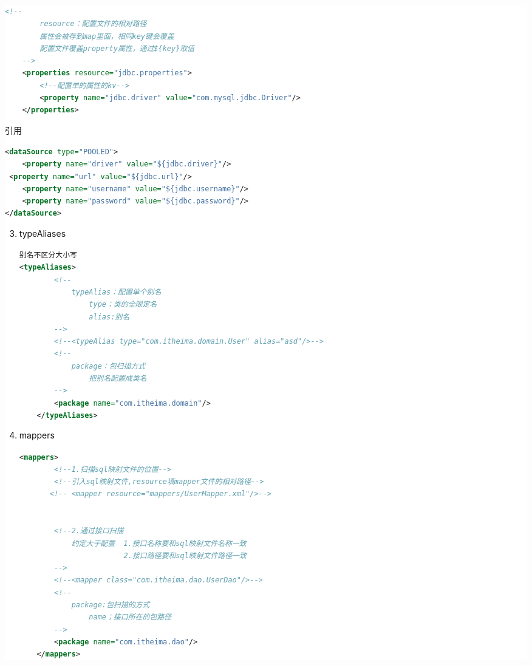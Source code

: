    ```xml
   <!--
           resource：配置文件的相对路径
           属性会被存到map里面，相同key键会覆盖
           配置文件覆盖property属性，通过${key}取值
       -->
       <properties resource="jdbc.properties">
           <!--配置单的属性的kv-->
           <property name="jdbc.driver" value="com.mysql.jdbc.Driver"/>
       </properties>
   
   ```
   
   引用
   
   ```xml
<dataSource type="POOLED">
       <property name="driver" value="${jdbc.driver}"/>
    <property name="url" value="${jdbc.url}"/>
       <property name="username" value="${jdbc.username}"/>
       <property name="password" value="${jdbc.password}"/>
   </dataSource>
   ```
   
3. typeAliases

   ```xml
   别名不区分大小写 
   <typeAliases>
           <!--
               typeAlias：配置单个别名
                   type；类的全限定名
                   alias:别名
           -->
           <!--<typeAlias type="com.itheima.domain.User" alias="asd"/>-->
           <!--
               package：包扫描方式
                   把别名配置成类名
           -->
           <package name="com.itheima.domain"/>
       </typeAliases>
   ```
   
4. mappers

   ```xml
   <mappers>
           <!--1.扫描sql映射文件的位置-->
           <!--引入sql映射文件,resource填mapper文件的相对路径-->
          <!-- <mapper resource="mappers/UserMapper.xml"/>-->
   
   
           <!--2.通过接口扫描
               约定大于配置  1.接口名称要和sql映射文件名称一致
                           2.接口路径要和sql映射文件路径一致
           -->
           <!--<mapper class="com.itheima.dao.UserDao"/>-->
           <!--
               package:包扫描的方式
                   name；接口所在的包路径
           -->
           <package name="com.itheima.dao"/>
       </mappers>
   ```
